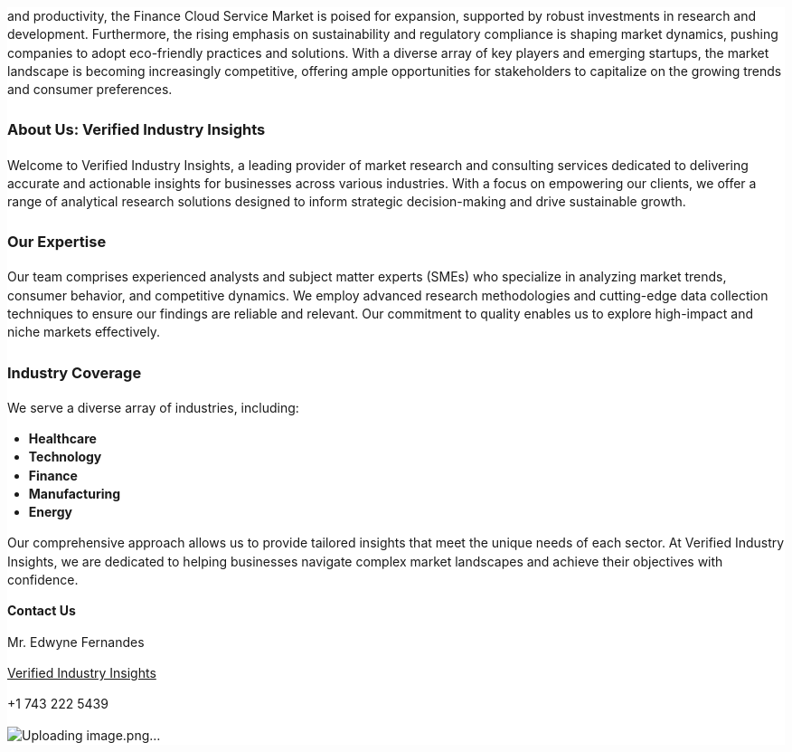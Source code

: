 and productivity, the Finance Cloud Service Market is poised for expansion, supported by robust investments in research and development. Furthermore, the rising emphasis on sustainability and regulatory compliance is shaping market dynamics, pushing companies to adopt eco-friendly practices and solutions. With a diverse array of key players and emerging startups, the market landscape is becoming increasingly competitive, offering ample opportunities for stakeholders to capitalize on the growing trends and consumer preferences.</p><h3>About Us: Verified Industry Insights</h3><p>Welcome to Verified Industry Insights, a leading provider of market research and consulting services dedicated to delivering accurate and actionable insights for businesses across various industries. With a focus on empowering our clients, we offer a range of analytical research solutions designed to inform strategic decision-making and drive sustainable growth.</p><h3>Our Expertise</h3><p>Our team comprises experienced analysts and subject matter experts (SMEs) who specialize in analyzing market trends, consumer behavior, and competitive dynamics. We employ advanced research methodologies and cutting-edge data collection techniques to ensure our findings are reliable and relevant. Our commitment to quality enables us to explore high-impact and niche markets effectively.</p><h3>Industry Coverage</h3><p>We serve a diverse array of industries, including:</p><ul><li><strong>Healthcare</strong></li><li><strong>Technology</strong></li><li><strong>Finance</strong></li><li><strong>Manufacturing</strong></li><li><strong>Energy</strong></li></ul><p>Our comprehensive approach allows us to provide tailored insights that meet the unique needs of each sector. At Verified Industry Insights, we are dedicated to helping businesses navigate complex market landscapes and achieve their objectives with confidence.</p><p><strong>Contact Us</strong></p><p>Mr. Edwyne Fernandes</p><p><a href="https://www.verifiedindustryinsights.com/">Verified Industry Insights</a></p><p>+1 743 222 5439</p>
![Uploading image.png…]()
